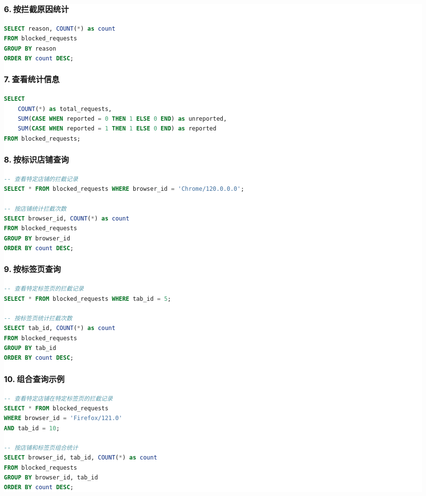 ### 6. 按拦截原因统计
```sql
SELECT reason, COUNT(*) as count 
FROM blocked_requests 
GROUP BY reason 
ORDER BY count DESC;
```

### 7. 查看统计信息
```sql
SELECT 
    COUNT(*) as total_requests,
    SUM(CASE WHEN reported = 0 THEN 1 ELSE 0 END) as unreported,
    SUM(CASE WHEN reported = 1 THEN 1 ELSE 0 END) as reported
FROM blocked_requests;
```

### 8. 按标识店铺查询
```sql
-- 查看特定店铺的拦截记录
SELECT * FROM blocked_requests WHERE browser_id = 'Chrome/120.0.0.0';

-- 按店铺统计拦截次数
SELECT browser_id, COUNT(*) as count 
FROM blocked_requests 
GROUP BY browser_id 
ORDER BY count DESC;
```

### 9. 按标签页查询
```sql
-- 查看特定标签页的拦截记录
SELECT * FROM blocked_requests WHERE tab_id = 5;

-- 按标签页统计拦截次数
SELECT tab_id, COUNT(*) as count 
FROM blocked_requests 
GROUP BY tab_id 
ORDER BY count DESC;
```

### 10. 组合查询示例
```sql
-- 查看特定店铺在特定标签页的拦截记录
SELECT * FROM blocked_requests 
WHERE browser_id = 'Firefox/121.0' 
AND tab_id = 10;

-- 按店铺和标签页组合统计
SELECT browser_id, tab_id, COUNT(*) as count 
FROM blocked_requests 
GROUP BY browser_id, tab_id 
ORDER BY count DESC;
```
